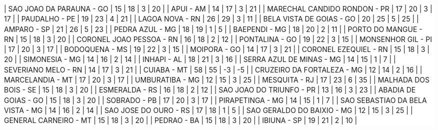 | SAO JOAO DA PARAUNA - GO | 15 | 18 | 3 | 20 |
| APUI - AM | 14 | 17 | 3 | 21 |
| MARECHAL CANDIDO RONDON - PR | 17 | 20 | 3 | 17 |
| PAUDALHO - PE | 19 | 23 | 4 | 21 |
| LAGOA NOVA - RN | 26 | 29 | 3 | 11 |
| BELA VISTA DE GOIAS - GO | 20 | 25 | 5 | 25 |
| AMPARO - SP | 21 | 26 | 5 | 23 |
| PEDRA AZUL - MG | 18 | 19 | 1 | 5 |
| BAEPENDI - MG | 18 | 20 | 2 | 11 |
| PORTO DO MANGUE - RN | 15 | 18 | 3 | 20 |
| CORONEL JOAO PESSOA - RN | 16 | 18 | 2 | 12 |
| PONTALINA - GO | 19 | 22 | 3 | 15 |
| MONSENHOR GIL - PI | 17 | 20 | 3 | 17 |
| BODOQUENA - MS | 19 | 22 | 3 | 15 |
| MOIPORA - GO | 14 | 17 | 3 | 21 |
| CORONEL EZEQUIEL - RN | 15 | 18 | 3 | 20 |
| SIMONESIA - MG | 14 | 16 | 2 | 14 |
| INHAPI - AL | 18 | 21 | 3 | 16 |
| SERRA AZUL DE MINAS - MG | 14 | 15 | 1 | 7 |
| SEVERIANO MELO - RN | 14 | 17 | 3 | 21 |
| CUIABA - MT | 58 | 55 | -3 | -5 |
| CRUZEIRO DA FORTALEZA - MG | 12 | 14 | 2 | 16 |
| MARCELANDIA - MT | 17 | 20 | 3 | 17 |
| UMBURATIBA - MG | 12 | 15 | 3 | 25 |
| MESQUITA - RJ | 17 | 23 | 6 | 35 |
| MALHADA DOS BOIS - SE | 15 | 18 | 3 | 20 |
| ESMERALDA - RS | 16 | 18 | 2 | 12 |
| SAO JOAO DO TRIUNFO - PR | 13 | 16 | 3 | 23 |
| ABADIA DE GOIAS - GO | 15 | 18 | 3 | 20 |
| SOBRADO - PB | 17 | 20 | 3 | 17 |
| PIRAPETINGA - MG | 14 | 15 | 1 | 7 |
| SAO SEBASTIAO DA BELA VISTA - MG | 14 | 16 | 2 | 14 |
| SAO JOSE DO OURO - RS | 17 | 18 | 1 | 5 |
| SAO GERALDO DO BAIXIO - MG | 12 | 15 | 3 | 25 |
| GENERAL CARNEIRO - MT | 15 | 18 | 3 | 20 |
| PEDRAO - BA | 15 | 18 | 3 | 20 |
| IBIUNA - SP | 19 | 21 | 2 | 10 |